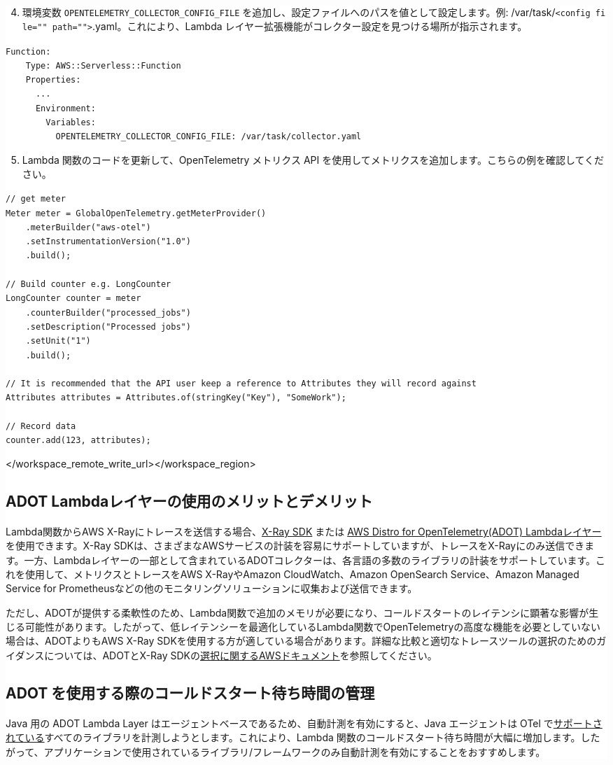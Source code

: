 4. 環境変数 `OPENTELEMETRY_COLLECTOR_CONFIG_FILE` を追加し、設定ファイルへのパスを値として設定します。例: /var/task/`<config file="" path="">`.yaml。これにより、Lambda レイヤー拡張機能がコレクター設定を見つける場所が指示されます。
```
Function:
    Type: AWS::Serverless::Function
    Properties:
      ...
      Environment:
        Variables:
          OPENTELEMETRY_COLLECTOR_CONFIG_FILE: /var/task/collector.yaml
```
5. Lambda 関数のコードを更新して、OpenTelemetry メトリクス API を使用してメトリクスを追加します。こちらの例を確認してください。
```
// get meter
Meter meter = GlobalOpenTelemetry.getMeterProvider()
    .meterBuilder("aws-otel")
    .setInstrumentationVersion("1.0")
    .build();

// Build counter e.g. LongCounter
LongCounter counter = meter
    .counterBuilder("processed_jobs")
    .setDescription("Processed jobs")
    .setUnit("1")
    .build();

// It is recommended that the API user keep a reference to Attributes they will record against
Attributes attributes = Attributes.of(stringKey("Key"), "SomeWork");

// Record data
counter.add(123, attributes);
```

</config></workspace_remote_write_url></workspace_region>

## **ADOT Lambdaレイヤーの使用のメリットとデメリット**

Lambda関数からAWS X-Rayにトレースを送信する場合、[X-Ray SDK](https://docs.aws.amazon.com/xray/latest/devguide/xray-sdk-nodejs.html) または [AWS Distro for OpenTelemetry(ADOT) Lambdaレイヤー](https://aws-otel.github.io/docs/getting-started/lambda) を使用できます。X-Ray SDKは、さまざまなAWSサービスの計装を容易にサポートしていますが、トレースをX-Rayにのみ送信できます。一方、Lambdaレイヤーの一部として含まれているADOTコレクターは、各言語の多数のライブラリの計装をサポートしています。これを使用して、メトリクスとトレースをAWS X-RayやAmazon CloudWatch、Amazon OpenSearch Service、Amazon Managed Service for Prometheusなどの他のモニタリングソリューションに収集および送信できます。

ただし、ADOTが提供する柔軟性のため、Lambda関数で追加のメモリが必要になり、コールドスタートのレイテンシに顕著な影響が生じる可能性があります。したがって、低レイテンシーを最適化しているLambda関数でOpenTelemetryの高度な機能を必要としていない場合は、ADOTよりもAWS X-Ray SDKを使用する方が適している場合があります。詳細な比較と適切なトレースツールの選択のためのガイダンスについては、ADOTとX-Ray SDKの[選択に関するAWSドキュメント](https://docs.aws.amazon.com/xray/latest/devguide/xray-instrumenting-your-app.html#xray-instrumenting-choosing)を参照してください。

## **ADOT を使用する際のコールドスタート待ち時間の管理**

Java 用の ADOT Lambda Layer はエージェントベースであるため、自動計測を有効にすると、Java エージェントは OTel で[サポートされている](https://github.com/open-telemetry/opentelemetry-java-instrumentation/tree/main/instrumentation)すべてのライブラリを計測しようとします。これにより、Lambda 関数のコールドスタート待ち時間が大幅に増加します。したがって、アプリケーションで使用されているライブラリ/フレームワークのみ自動計測を有効にすることをおすすめします。
